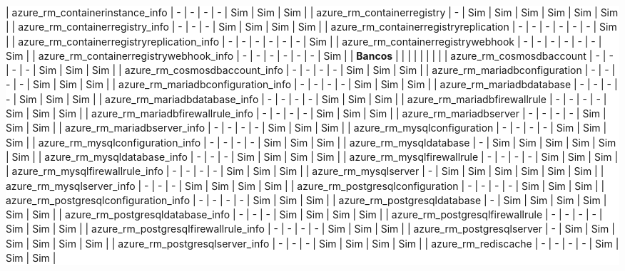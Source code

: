 | azure_rm_containerinstance_info            | -            | -                           | -            | -            | Sim          | Sim          | Sim          |
| azure_rm_containerregistry                  | -            | Sim                         | Sim          | Sim          | Sim          | Sim          | Sim          |
| azure_rm_containerregistry_info            | -            | -                           | -            | Sim          | Sim          | Sim          | Sim          |
| azure_rm_containerregistryreplication       | -            | -                           | -            | -            | -          | -          | Sim          |
| azure_rm_containerregistryreplication_info  | -            | -                           | -            | -            | -          | -          | Sim          |
| azure_rm_containerregistrywebhook           | -            | -                           | -            | -            | -          | -          | Sim          |
| azure_rm_containerregistrywebhook_info      | -            | -                           | -            | -            | -          | -          | Sim          |
| **Bancos**                    |           |                          |                          |                             |           |           |          |
| azure_rm_cosmosdbaccount                    | -            | -                           | -            | -            | Sim          | Sim          | Sim          |
| azure_rm_cosmosdbaccount_info              | -            | -                           | -            | -            | Sim          | Sim          | Sim          |
| azure_rm_mariadbconfiguration               | -            | -                           | -            | -            | Sim          | Sim          | Sim          |
| azure_rm_mariadbconfiguration_info         | -            | -                           | -            | -            | Sim          | Sim          | Sim          |
| azure_rm_mariadbdatabase                    | -            | -                           | -            | -            | Sim          | Sim          | Sim          |
| azure_rm_mariadbdatabase_info              | -            | -                           | -            | -            | Sim          | Sim          | Sim          |
| azure_rm_mariadbfirewallrule                | -            | -                           | -            | -            | Sim          | Sim          | Sim          |
| azure_rm_mariadbfirewallrule_info          | -            | -                           | -            | -            | Sim          | Sim          | Sim          |
| azure_rm_mariadbserver                      | -            | -                           | -            | -            | Sim          | Sim          | Sim          |
| azure_rm_mariadbserver_info                | -            | -                           | -            | -            | Sim          | Sim          | Sim          |
| azure_rm_mysqlconfiguration                 | -            | -                           | -            | -            | Sim          | Sim          | Sim          |
| azure_rm_mysqlconfiguration_info           | -            | -                           | -            | -            | Sim          | Sim          | Sim          |
| azure_rm_mysqldatabase                      | -            | Sim                         | Sim          | Sim          | Sim          | Sim          | Sim          |
| azure_rm_mysqldatabase_info                | -            | -                           | -            | Sim          | Sim          | Sim          | Sim          |
| azure_rm_mysqlfirewallrule                  | -            | -                           | -            | -            | Sim          | Sim          | Sim          |
| azure_rm_mysqlfirewallrule_info            | -            | -                           | -            | -            | Sim          | Sim          | Sim          |
| azure_rm_mysqlserver                        | -            | Sim                         | Sim          | Sim          | Sim          | Sim          | Sim          |
| azure_rm_mysqlserver_info                  | -            | -                           | -            | Sim          | Sim          | Sim          | Sim          |
| azure_rm_postgresqlconfiguration            | -            | -                           | -            | -            | Sim          | Sim          | Sim          |
| azure_rm_postgresqlconfiguration_info      | -            | -                           | -            | -            | Sim          | Sim          | Sim          |
| azure_rm_postgresqldatabase                 | -            | Sim                         | Sim          | Sim          | Sim          | Sim          | Sim          |
| azure_rm_postgresqldatabase_info           | -            | -                           | -            | Sim          | Sim          | Sim          | Sim          |
| azure_rm_postgresqlfirewallrule             | -            | -                           | -            | -            | Sim          | Sim          | Sim          |
| azure_rm_postgresqlfirewallrule_info       | -            | -                           | -            | -            | Sim          | Sim          | Sim          |
| azure_rm_postgresqlserver                   | -            | Sim                         | Sim          | Sim          | Sim          | Sim          | Sim          |
| azure_rm_postgresqlserver_info             | -            | -                           | -            | Sim          | Sim          | Sim          | Sim          |
| azure_rm_rediscache                         | -            | -                           | -            | -            | Sim          | Sim          | Sim          |